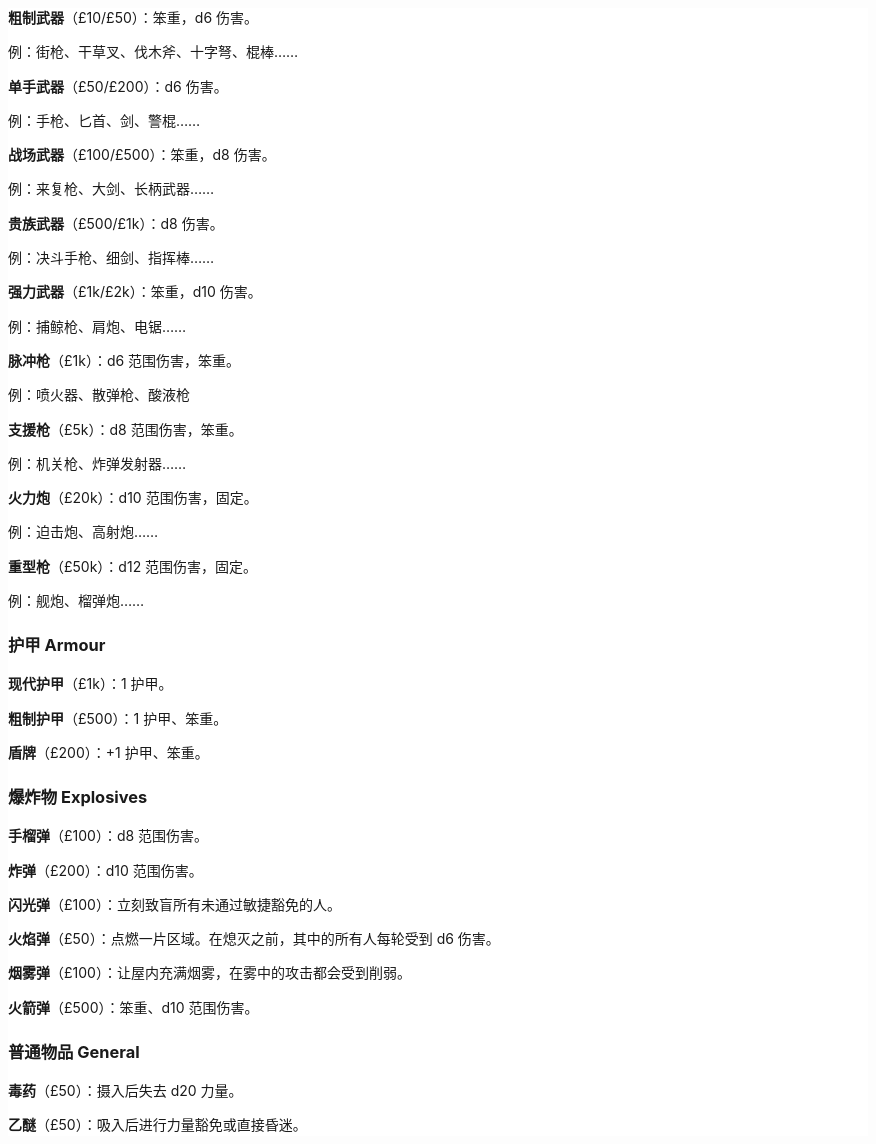  **粗制武器**（£10/£50）：笨重，d6 伤害。

 例：街枪、干草叉、伐木斧、十字弩、棍棒……

 **单手武器**（£50/£200）：d6 伤害。

 例：手枪、匕首、剑、警棍……

 **战场武器**（£100/£500）：笨重，d8 伤害。

 例：来复枪、大剑、长柄武器……

 **贵族武器**（£500/£1k）：d8 伤害。

 例：决斗手枪、细剑、指挥棒……

 **强力武器**（£1k/£2k）：笨重，d10 伤害。

 例：捕鲸枪、肩炮、电锯……

 **脉冲枪**（£1k）：d6 范围伤害，笨重。

 例：喷火器、散弹枪、酸液枪

 **支援枪**（£5k）：d8 范围伤害，笨重。

 例：机关枪、炸弹发射器……

 **火力炮**（£20k）：d10 范围伤害，固定。

 例：迫击炮、高射炮……

 **重型枪**（£50k）：d12 范围伤害，固定。

 例：舰炮、榴弹炮……

### 护甲 Armour

**现代护甲**（£1k）：1 护甲。

 **粗制护甲**（£500）：1 护甲、笨重。

 **盾牌**（£200）：+1 护甲、笨重。

### 爆炸物 Explosives

**手榴弹**（£100）：d8 范围伤害。

 **炸弹**（£200）：d10 范围伤害。

 **闪光弹**（£100）：立刻致盲所有未通过敏捷豁免的人。

 **火焰弹**（£50）：点燃一片区域。在熄灭之前，其中的所有人每轮受到 d6 伤害。

 **烟雾弹**（£100）：让屋内充满烟雾，在雾中的攻击都会受到削弱。

 **火箭弹**（£500）：笨重、d10 范围伤害。

### 普通物品 General

**毒药**（£50）：摄入后失去 d20 力量。

 **乙醚**（£50）：吸入后进行力量豁免或直接昏迷。
